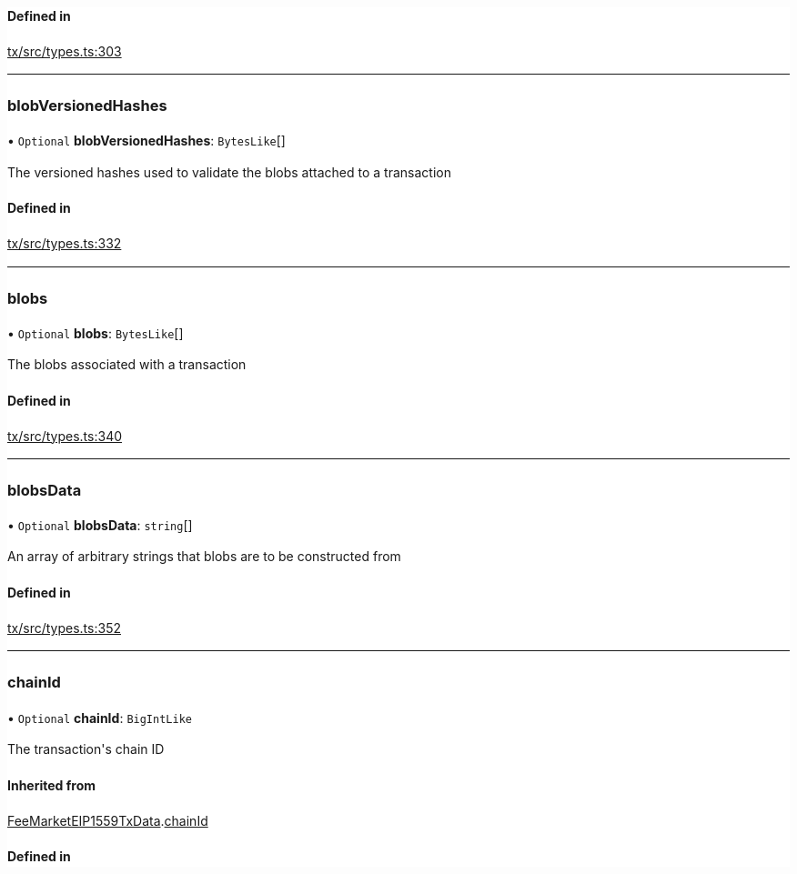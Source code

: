 #### Defined in

[tx/src/types.ts:303](https://github.com/ethereumjs/ethereumjs-monorepo/blob/master/packages/tx/src/types.ts#L303)

___

### blobVersionedHashes

• `Optional` **blobVersionedHashes**: `BytesLike`[]

The versioned hashes used to validate the blobs attached to a transaction

#### Defined in

[tx/src/types.ts:332](https://github.com/ethereumjs/ethereumjs-monorepo/blob/master/packages/tx/src/types.ts#L332)

___

### blobs

• `Optional` **blobs**: `BytesLike`[]

The blobs associated with a transaction

#### Defined in

[tx/src/types.ts:340](https://github.com/ethereumjs/ethereumjs-monorepo/blob/master/packages/tx/src/types.ts#L340)

___

### blobsData

• `Optional` **blobsData**: `string`[]

An array of arbitrary strings that blobs are to be constructed from

#### Defined in

[tx/src/types.ts:352](https://github.com/ethereumjs/ethereumjs-monorepo/blob/master/packages/tx/src/types.ts#L352)

___

### chainId

• `Optional` **chainId**: `BigIntLike`

The transaction's chain ID

#### Inherited from

[FeeMarketEIP1559TxData](FeeMarketEIP1559TxData.md).[chainId](FeeMarketEIP1559TxData.md#chainid)

#### Defined in
